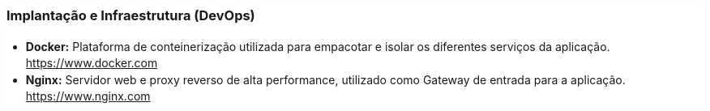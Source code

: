 ### Implantação e Infraestrutura (DevOps)
*   **Docker:** Plataforma de conteinerização utilizada para empacotar e isolar os diferentes serviços da aplicação. https://www.docker.com
*   **Nginx:** Servidor web e proxy reverso de alta performance, utilizado como Gateway de entrada para a aplicação. https://www.nginx.com
